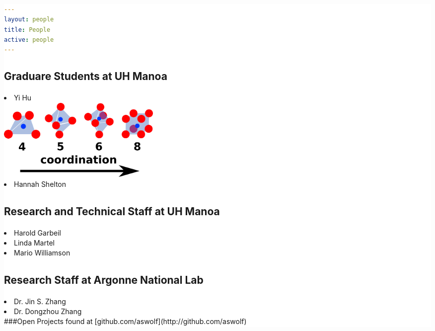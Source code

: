 ```yaml
---
layout: people
title: People
active: people
---
```


<h2>Graduare Students at UH Manoa</h2>

<li>Yi Hu</li>
<div class="floatright">
<img src="images/cartoonCNEvo.png" width="300">
</div>
<div class="textfull" markdown="1">

<li>Hannah Shelton</li>

<h2>Research and Technical Staff at UH Manoa</h2>
<li>Harold Garbeil</li>
<li>Linda Martel</li>
<li>Mario Williamson</li>

<h2>Research Staff at Argonne National Lab</h2>
<li>Dr. Jin S. Zhang</li>
<li>Dr. Dongzhou Zhang</li>


<div class="box" markdown="1">
###Open Projects found at [github.com/aswolf](http://github.com/aswolf)
<div class="floatleft">